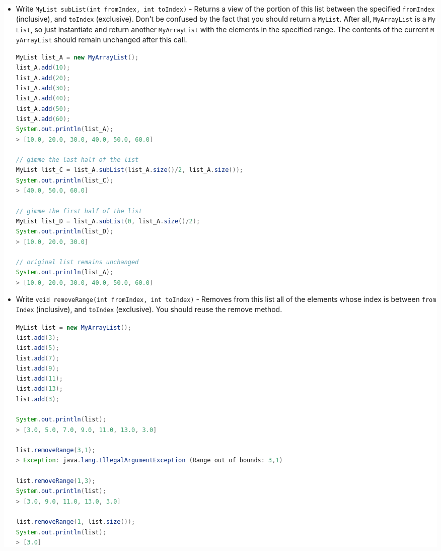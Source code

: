 - Write `MyList subList(int fromIndex, int toIndex)` - Returns a view of the portion of this list between the specified `fromIndex` (inclusive), and `toIndex` (exclusive). Don't be confused by the fact that you should return a `MyList`. After all, `MyArrayList` is a `MyList`, so just instantiate and return another `MyArrayList` with the elements in the specified range. The contents of the current `MyArrayList` should remain unchanged after this call.

  ```java
  MyList list_A = new MyArrayList();
  list_A.add(10);
  list_A.add(20);
  list_A.add(30);
  list_A.add(40);
  list_A.add(50);
  list_A.add(60);
  System.out.println(list_A);
  > [10.0, 20.0, 30.0, 40.0, 50.0, 60.0]

  // gimme the last half of the list
  MyList list_C = list_A.subList(list_A.size()/2, list_A.size());
  System.out.println(list_C);
  > [40.0, 50.0, 60.0]

  // gimme the first half of the list
  MyList list_D = list_A.subList(0, list_A.size()/2);
  System.out.println(list_D);
  > [10.0, 20.0, 30.0]

  // original list remains unchanged
  System.out.println(list_A);
  > [10.0, 20.0, 30.0, 40.0, 50.0, 60.0]
  ```

- Write `void removeRange(int fromIndex, int toIndex)` - Removes from this list all of the elements whose index is between `fromIndex` (inclusive), and `toIndex` (exclusive). You should reuse the remove method. 

  ```java
  MyList list = new MyArrayList();
  list.add(3);
  list.add(5);
  list.add(7);
  list.add(9);
  list.add(11);
  list.add(13);
  list.add(3);

  System.out.println(list);
  > [3.0, 5.0, 7.0, 9.0, 11.0, 13.0, 3.0]

  list.removeRange(3,1);
  > Exception: java.lang.IllegalArgumentException (Range out of bounds: 3,1)

  list.removeRange(1,3);
  System.out.println(list);
  > [3.0, 9.0, 11.0, 13.0, 3.0]

  list.removeRange(1, list.size());
  System.out.println(list);
  > [3.0]
  ```
